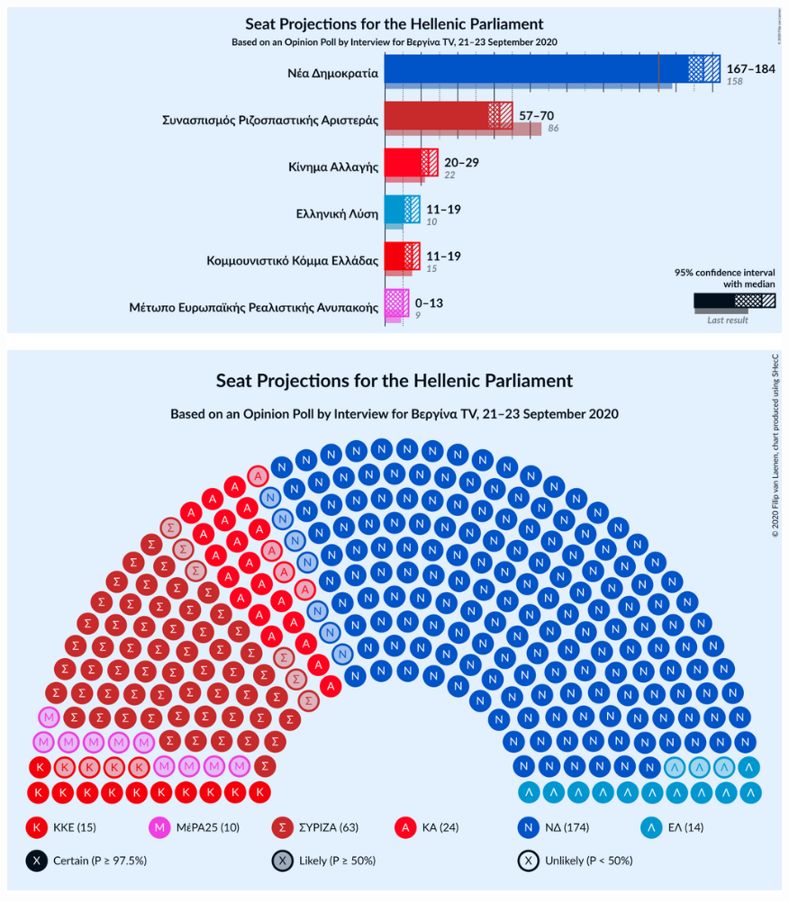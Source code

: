 ![Graph with seats not yet produced](2020-09-23-Interview-seats.png "Seats")

![Graph with seating plan not yet produced](2020-09-23-Interview-seating-plan.png "Seating Plan")
